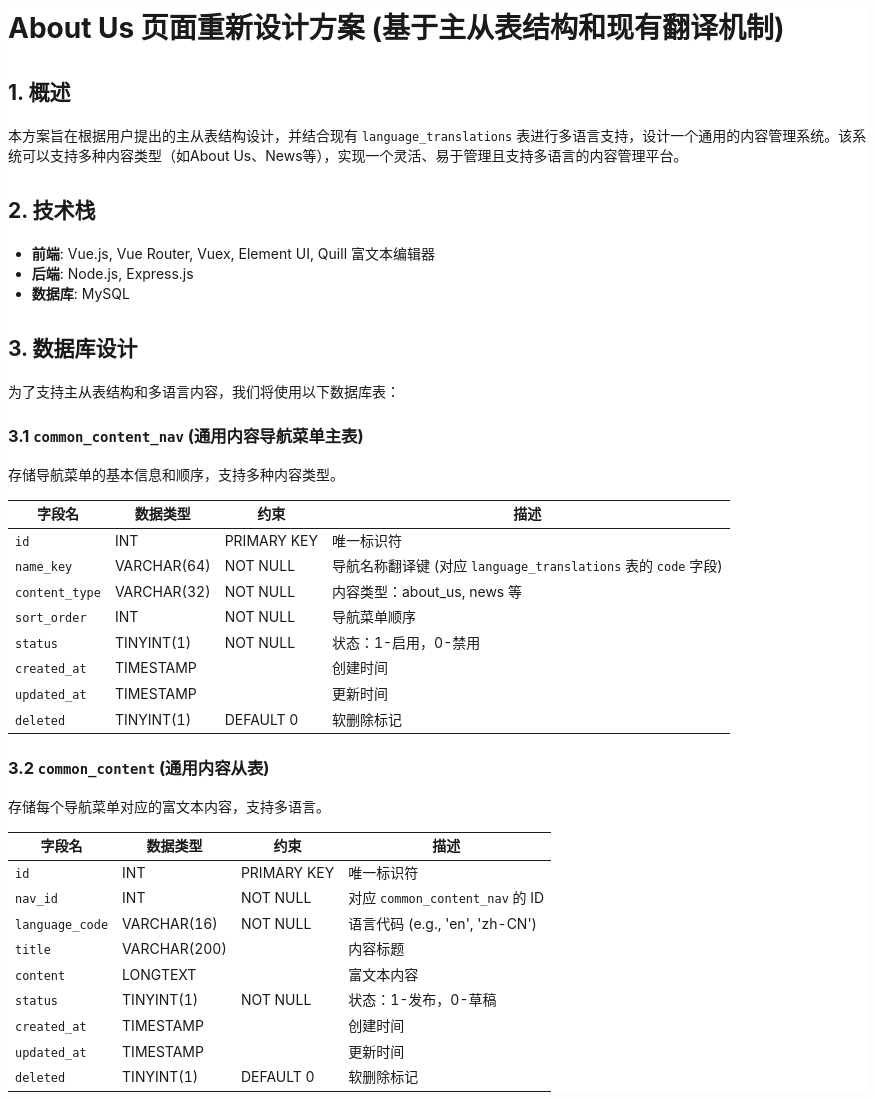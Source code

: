 # About Us 页面重新设计方案 (基于主从表结构和现有翻译机制)

## 1. 概述

本方案旨在根据用户提出的主从表结构设计，并结合现有 `language_translations` 表进行多语言支持，设计一个通用的内容管理系统。该系统可以支持多种内容类型（如About Us、News等），实现一个灵活、易于管理且支持多语言的内容管理平台。

## 2. 技术栈

- **前端**: Vue.js, Vue Router, Vuex, Element UI, Quill 富文本编辑器
- **后端**: Node.js, Express.js
- **数据库**: MySQL

## 3. 数据库设计

为了支持主从表结构和多语言内容，我们将使用以下数据库表：

### 3.1 `common_content_nav` (通用内容导航菜单主表)

存储导航菜单的基本信息和顺序，支持多种内容类型。

| 字段名         | 数据类型    | 约束        | 描述                                                           |
| -------------- | ----------- | ----------- | -------------------------------------------------------------- |
| `id`           | INT         | PRIMARY KEY | 唯一标识符                                                     |
| `name_key`     | VARCHAR(64) | NOT NULL    | 导航名称翻译键 (对应 `language_translations` 表的 `code` 字段) |
| `content_type` | VARCHAR(32) | NOT NULL    | 内容类型：about_us, news 等                                    |
| `sort_order`   | INT         | NOT NULL    | 导航菜单顺序                                                   |
| `status`       | TINYINT(1)  | NOT NULL    | 状态：1-启用，0-禁用                                           |
| `created_at`   | TIMESTAMP   |             | 创建时间                                                       |
| `updated_at`   | TIMESTAMP   |             | 更新时间                                                       |
| `deleted`      | TINYINT(1)  | DEFAULT 0   | 软删除标记                                                     |

### 3.2 `common_content` (通用内容从表)

存储每个导航菜单对应的富文本内容，支持多语言。

| 字段名          | 数据类型     | 约束        | 描述                               |
| --------------- | ------------ | ----------- | ---------------------------------- |
| `id`            | INT          | PRIMARY KEY | 唯一标识符                         |
| `nav_id`        | INT          | NOT NULL    | 对应 `common_content_nav` 的 ID    |
| `language_code` | VARCHAR(16)  | NOT NULL    | 语言代码 (e.g., 'en', 'zh-CN')     |
| `title`         | VARCHAR(200) |             | 内容标题                           |
| `content`       | LONGTEXT     |             | 富文本内容                         |
| `status`        | TINYINT(1)   | NOT NULL    | 状态：1-发布，0-草稿               |
| `created_at`    | TIMESTAMP    |             | 创建时间                           |
| `updated_at`    | TIMESTAMP    |             | 更新时间                           |
| `deleted`       | TINYINT(1)   | DEFAULT 0   | 软删除标记                         |
